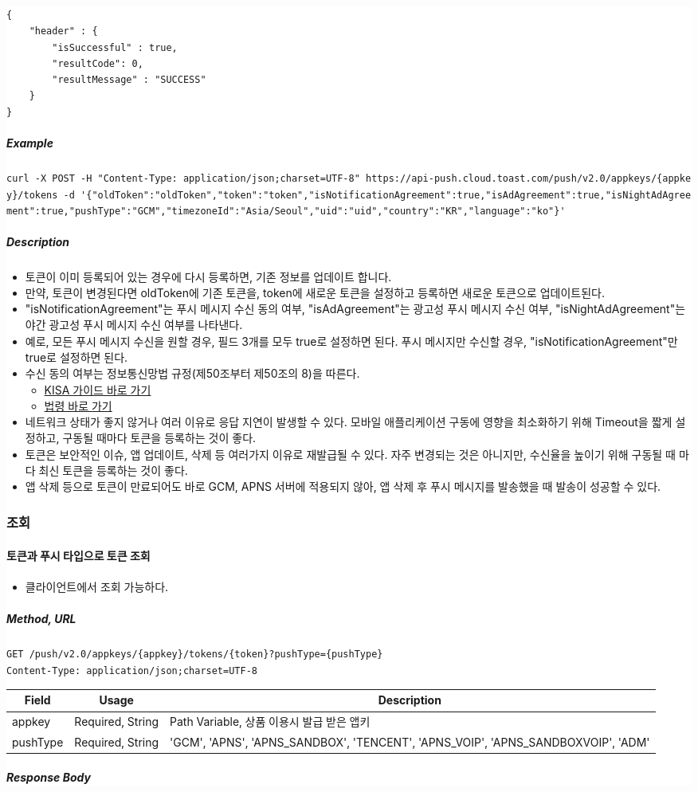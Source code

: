 ```
{
	"header" : {
		"isSuccessful" : true,
		"resultCode": 0,
		"resultMessage" : "SUCCESS"
	}
}
```

##### Example
```
curl -X POST -H "Content-Type: application/json;charset=UTF-8" https://api-push.cloud.toast.com/push/v2.0/appkeys/{appkey}/tokens -d '{"oldToken":"oldToken","token":"token","isNotificationAgreement":true,"isAdAgreement":true,"isNightAdAgreement":true,"pushType":"GCM","timezoneId":"Asia/Seoul","uid":"uid","country":"KR","language":"ko"}'
```

##### Description

- 토큰이 이미 등록되어 있는 경우에 다시 등록하면, 기존 정보를 업데이트 합니다.
- 만약, 토큰이 변경된다면 oldToken에 기존 토큰을, token에 새로운 토큰을 설정하고 등록하면 새로운 토큰으로 업데이트된다.
- "isNotificationAgreement"는 푸시 메시지 수신 동의 여부, "isAdAgreement"는 광고성 푸시 메시지 수신 여부, "isNightAdAgreement"는 야간 광고성 푸시 메시지 수신 여부를 나타낸다.
- 예로, 모든 푸시 메시지 수신을 원할 경우, 필드 3개를 모두 true로 설정하면 된다. 푸시 메시지만 수신할 경우, "isNotificationAgreement"만 true로 설정하면 된다.
- 수신 동의 여부는 정보통신망법 규정(제50조부터 제50조의 8)을 따른다.  
    - [KISA 가이드 바로 가기](https://spam.kisa.or.kr/spam/sub62.do)    
    - [법령 바로 가기](http://www.law.go.kr/lsEfInfoP.do?lsiSeq=123210#)  
- 네트워크 상태가 좋지 않거나 여러 이유로 응답 지연이 발생할 수 있다. 모바일 애플리케이션 구동에 영향을 최소화하기 위해 Timeout을 짧게 설정하고, 구동될 때마다 토큰을 등록하는 것이 좋다.
- 토큰은 보안적인 이슈, 앱 업데이트, 삭제 등 여러가지 이유로 재발급될 수 있다. 자주 변경되는 것은 아니지만, 수신율을 높이기 위해 구동될 때 마다 최신 토큰을 등록하는 것이 좋다.
- 앱 삭제 등으로 토큰이 만료되어도 바로 GCM, APNS 서버에 적용되지 않아, 앱 삭제 후 푸시 메시지를 발송했을 때 발송이 성공할 수 있다.

### 조회
#### 토큰과 푸시 타입으로 토큰 조회
- 클라이언트에서 조회 가능하다.
##### Method, URL

```
GET /push/v2.0/appkeys/{appkey}/tokens/{token}?pushType={pushType}
Content-Type: application/json;charset=UTF-8
```

| Field | Usage | Description |
| - | - | - |
| appkey | Required, String | Path Variable, 상품 이용시 발급 받은 앱키 |
| pushType | Required, String | 'GCM', 'APNS', 'APNS_SANDBOX', 'TENCENT', 'APNS_VOIP', 'APNS_SANDBOXVOIP', 'ADM' |

##### Response Body
